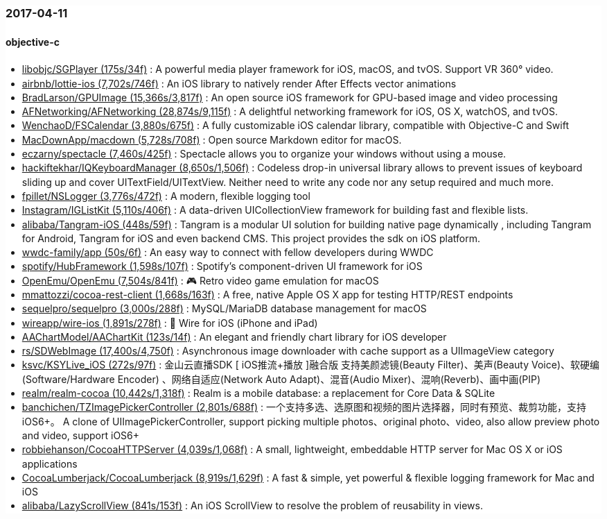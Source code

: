 ### 2017-04-11

#### objective-c
* [libobjc/SGPlayer (175s/34f)](https://github.com/libobjc/SGPlayer) : A powerful media player framework for iOS, macOS, and tvOS. Support VR 360° video.
* [airbnb/lottie-ios (7,702s/746f)](https://github.com/airbnb/lottie-ios) : An iOS library to natively render After Effects vector animations
* [BradLarson/GPUImage (15,366s/3,817f)](https://github.com/BradLarson/GPUImage) : An open source iOS framework for GPU-based image and video processing
* [AFNetworking/AFNetworking (28,874s/9,115f)](https://github.com/AFNetworking/AFNetworking) : A delightful networking framework for iOS, OS X, watchOS, and tvOS.
* [WenchaoD/FSCalendar (3,880s/675f)](https://github.com/WenchaoD/FSCalendar) : A fully customizable iOS calendar library, compatible with Objective-C and Swift
* [MacDownApp/macdown (5,728s/708f)](https://github.com/MacDownApp/macdown) : Open source Markdown editor for macOS.
* [eczarny/spectacle (7,460s/425f)](https://github.com/eczarny/spectacle) : Spectacle allows you to organize your windows without using a mouse.
* [hackiftekhar/IQKeyboardManager (8,650s/1,506f)](https://github.com/hackiftekhar/IQKeyboardManager) : Codeless drop-in universal library allows to prevent issues of keyboard sliding up and cover UITextField/UITextView. Neither need to write any code nor any setup required and much more.
* [fpillet/NSLogger (3,776s/472f)](https://github.com/fpillet/NSLogger) : A modern, flexible logging tool
* [Instagram/IGListKit (5,110s/406f)](https://github.com/Instagram/IGListKit) : A data-driven UICollectionView framework for building fast and flexible lists.
* [alibaba/Tangram-iOS (448s/59f)](https://github.com/alibaba/Tangram-iOS) : Tangram is a modular UI solution for building native page dynamically , including Tangram for Android, Tangram for iOS and even backend CMS. This project provides the sdk on iOS platform.
* [wwdc-family/app (50s/6f)](https://github.com/wwdc-family/app) : An easy way to connect with fellow developers during WWDC
* [spotify/HubFramework (1,598s/107f)](https://github.com/spotify/HubFramework) : Spotify’s component-driven UI framework for iOS
* [OpenEmu/OpenEmu (7,504s/841f)](https://github.com/OpenEmu/OpenEmu) : 🎮 Retro video game emulation for macOS
* [mmattozzi/cocoa-rest-client (1,668s/163f)](https://github.com/mmattozzi/cocoa-rest-client) : A free, native Apple OS X app for testing HTTP/REST endpoints
* [sequelpro/sequelpro (3,000s/288f)](https://github.com/sequelpro/sequelpro) : MySQL/MariaDB database management for macOS
* [wireapp/wire-ios (1,891s/278f)](https://github.com/wireapp/wire-ios) : 📱 Wire for iOS (iPhone and iPad)
* [AAChartModel/AAChartKit (123s/14f)](https://github.com/AAChartModel/AAChartKit) : An elegant and friendly chart library for iOS developer
* [rs/SDWebImage (17,400s/4,750f)](https://github.com/rs/SDWebImage) : Asynchronous image downloader with cache support as a UIImageView category
* [ksvc/KSYLive_iOS (272s/97f)](https://github.com/ksvc/KSYLive_iOS) : 金山云直播SDK [ iOS推流+播放 ]融合版 支持美颜滤镜(Beauty Filter)、美声(Beauty Voice)、软硬编(Software/Hardware Encoder) 、网络自适应(Network Auto Adapt)、混音(Audio Mixer)、混响(Reverb)、画中画(PIP)
* [realm/realm-cocoa (10,442s/1,318f)](https://github.com/realm/realm-cocoa) : Realm is a mobile database: a replacement for Core Data & SQLite
* [banchichen/TZImagePickerController (2,801s/688f)](https://github.com/banchichen/TZImagePickerController) : 一个支持多选、选原图和视频的图片选择器，同时有预览、裁剪功能，支持iOS6+。 A clone of UIImagePickerController, support picking multiple photos、original photo、video, also allow preview photo and video, support iOS6+
* [robbiehanson/CocoaHTTPServer (4,039s/1,068f)](https://github.com/robbiehanson/CocoaHTTPServer) : A small, lightweight, embeddable HTTP server for Mac OS X or iOS applications
* [CocoaLumberjack/CocoaLumberjack (8,919s/1,629f)](https://github.com/CocoaLumberjack/CocoaLumberjack) : A fast & simple, yet powerful & flexible logging framework for Mac and iOS
* [alibaba/LazyScrollView (841s/153f)](https://github.com/alibaba/LazyScrollView) : An iOS ScrollView to resolve the problem of reusability in views.
